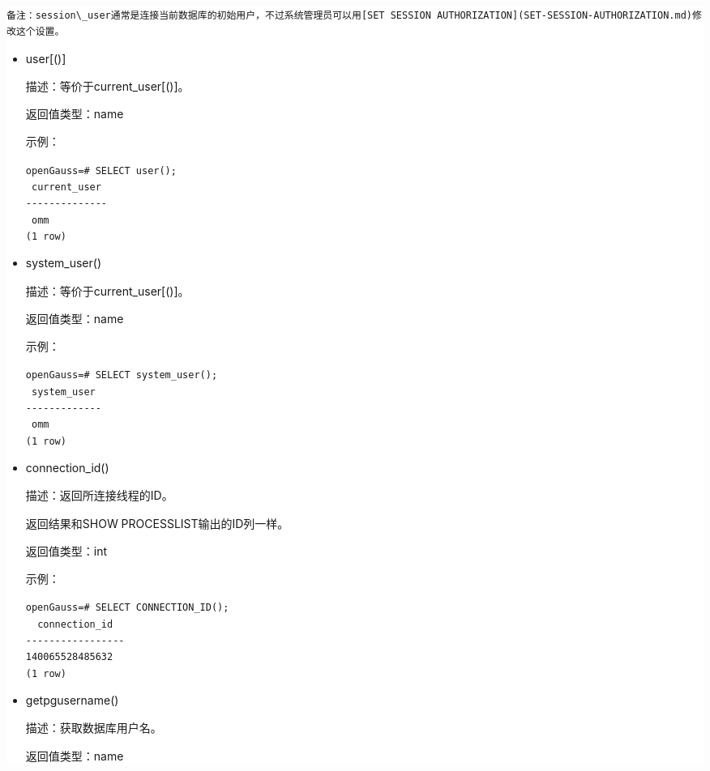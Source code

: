     备注：session\_user通常是连接当前数据库的初始用户，不过系统管理员可以用[SET SESSION AUTHORIZATION](SET-SESSION-AUTHORIZATION.md)修改这个设置。

-   user\[\(\)\]

    描述：等价于current\_user\[\(\)\]。

    返回值类型：name

    示例：

    ```
    openGauss=# SELECT user();
     current_user
    --------------
     omm
    (1 row)
    ```

-   system\_user\(\)

    描述：等价于current\_user\[\(\)\]。

    返回值类型：name

    示例：

    ```
    openGauss=# SELECT system_user();
     system_user
    -------------
     omm
    (1 row)
    ```

-   connection\_id\(\)
        
    描述：返回所连接线程的ID。

    返回结果和SHOW PROCESSLIST输出的ID列一样。

    返回值类型：int

    示例：

    ```
    openGauss=# SELECT CONNECTION_ID();
      connection_id  
    -----------------
    140065528485632
    (1 row)
    ```

-   getpgusername\(\)

    描述：获取数据库用户名。

    返回值类型：name
